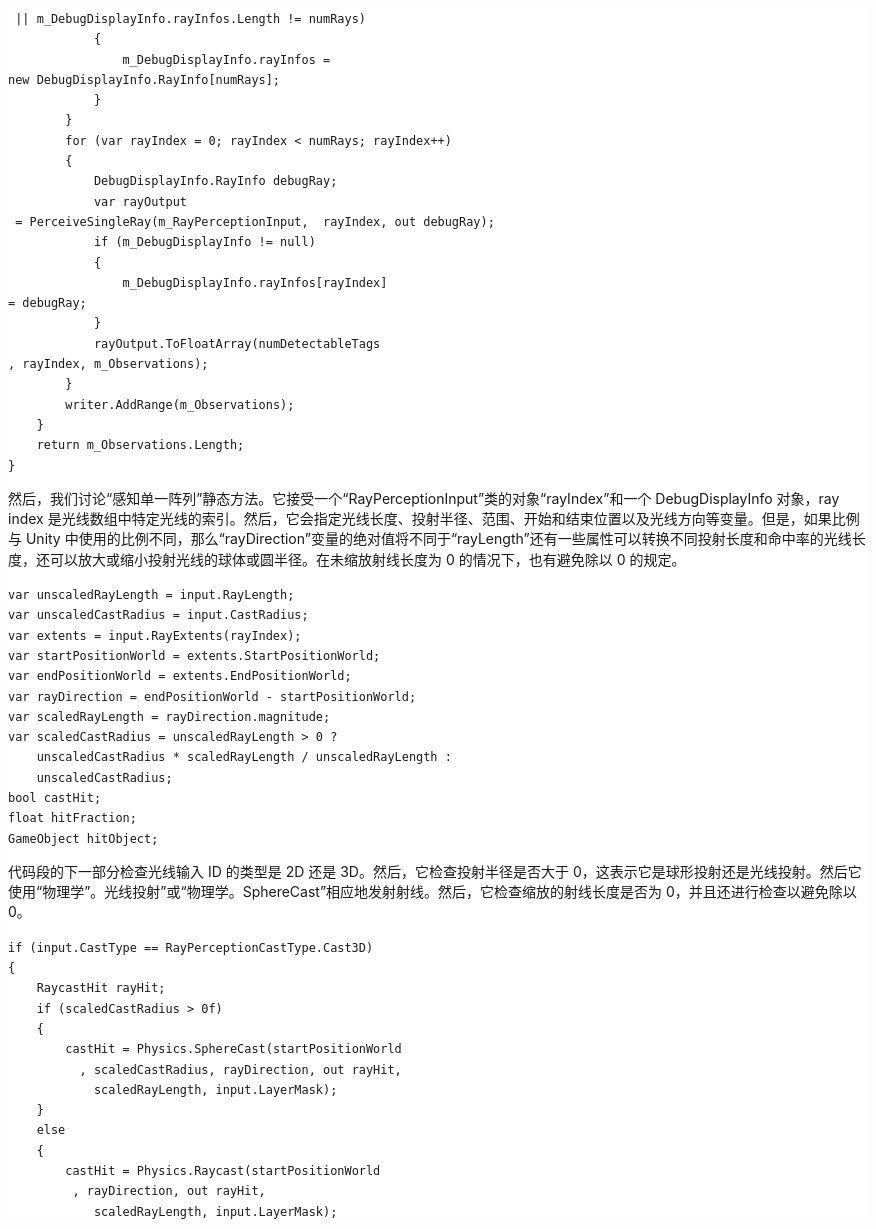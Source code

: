 ```
 || m_DebugDisplayInfo.rayInfos.Length != numRays)
            {
                m_DebugDisplayInfo.rayInfos =
new DebugDisplayInfo.RayInfo[numRays];
            }
        }
        for (var rayIndex = 0; rayIndex < numRays; rayIndex++)
        {
            DebugDisplayInfo.RayInfo debugRay;
            var rayOutput
 = PerceiveSingleRay(m_RayPerceptionInput,  rayIndex, out debugRay);
            if (m_DebugDisplayInfo != null)
            {
                m_DebugDisplayInfo.rayInfos[rayIndex]
= debugRay;
            }
            rayOutput.ToFloatArray(numDetectableTags
, rayIndex, m_Observations);
        }
        writer.AddRange(m_Observations);
    }
    return m_Observations.Length;
}

```

然后，我们讨论“感知单一阵列”静态方法。它接受一个“RayPerceptionInput”类的对象“rayIndex”和一个 DebugDisplayInfo 对象，ray index 是光线数组中特定光线的索引。然后，它会指定光线长度、投射半径、范围、开始和结束位置以及光线方向等变量。但是，如果比例与 Unity 中使用的比例不同，那么“rayDirection”变量的绝对值将不同于“rayLength”还有一些属性可以转换不同投射长度和命中率的光线长度，还可以放大或缩小投射光线的球体或圆半径。在未缩放射线长度为 0 的情况下，也有避免除以 0 的规定。

```
var unscaledRayLength = input.RayLength;
var unscaledCastRadius = input.CastRadius;
var extents = input.RayExtents(rayIndex);
var startPositionWorld = extents.StartPositionWorld;
var endPositionWorld = extents.EndPositionWorld;
var rayDirection = endPositionWorld - startPositionWorld;
var scaledRayLength = rayDirection.magnitude;
var scaledCastRadius = unscaledRayLength > 0 ?
    unscaledCastRadius * scaledRayLength / unscaledRayLength :
    unscaledCastRadius;
bool castHit;
float hitFraction;
GameObject hitObject;

```

代码段的下一部分检查光线输入 ID 的类型是 2D 还是 3D。然后，它检查投射半径是否大于 0，这表示它是球形投射还是光线投射。然后它使用“物理学”。光线投射”或“物理学。SphereCast”相应地发射射线。然后，它检查缩放的射线长度是否为 0，并且还进行检查以避免除以 0。

```
if (input.CastType == RayPerceptionCastType.Cast3D)
{
    RaycastHit rayHit;
    if (scaledCastRadius > 0f)
    {
        castHit = Physics.SphereCast(startPositionWorld
          , scaledCastRadius, rayDirection, out rayHit,
            scaledRayLength, input.LayerMask);
    }
    else
    {
        castHit = Physics.Raycast(startPositionWorld
         , rayDirection, out rayHit,
            scaledRayLength, input.LayerMask);
```